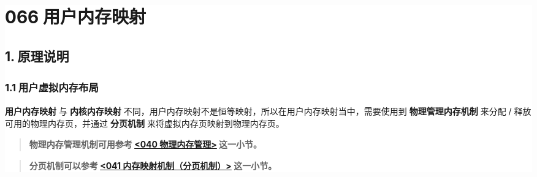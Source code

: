 # 066 用户内存映射

## 1. 原理说明

### 1.1 用户虚拟内存布局

**用户内存映射** 与 **内核内存映射** 不同，用户内存映射不是恒等映射，所以在用户内存映射当中，需要使用到 **物理管理内存机制** 来分配 / 释放可用的物理内存页，并通过 **分页机制** 来将虚拟内存页映射到物理内存页。

> **物理内存管理机制可用参考 [<040 物理内存管理>](./040_physical_memory.md) 这一小节。**

> **分页机制可以参考 [<041 内存映射机制（分页机制）>](./041_memory_paging.md) 这一小节。**
